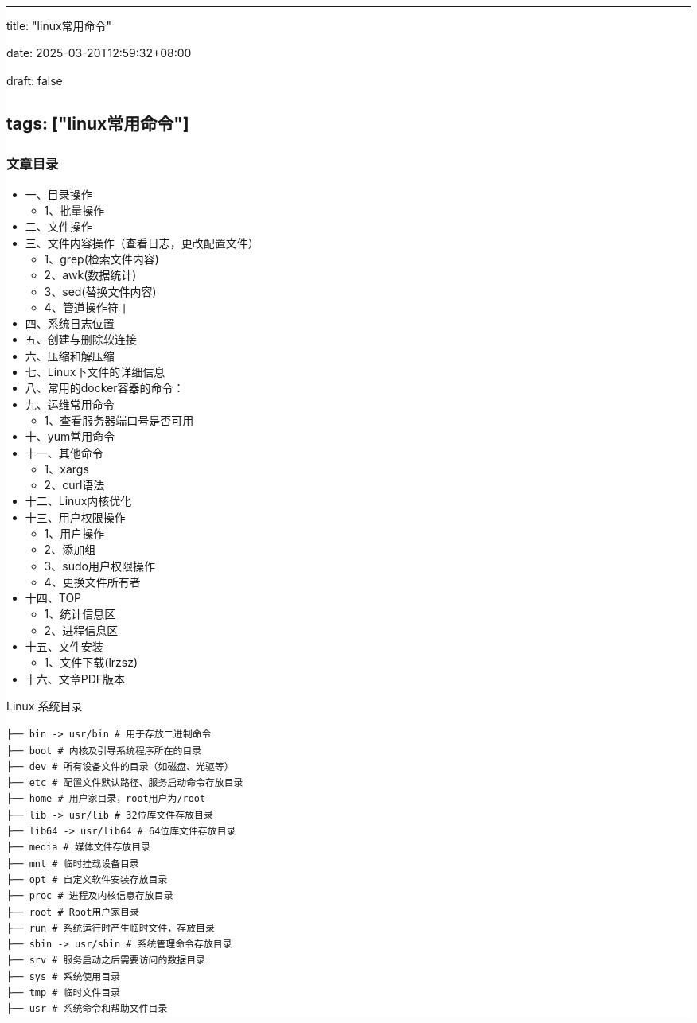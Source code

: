 
---
title: "linux常用命令"

date: 2025-03-20T12:59:32+08:00

draft: false

tags: ["linux常用命令"]
---

### 文章目录

* 一、目录操作
  * 1、批量操作
* 二、文件操作
* 三、文件内容操作（查看日志，更改配置文件）
  * 1、grep(检索文件内容)
  * 2、awk(数据统计)
  * 3、sed(替换文件内容)
  * 4、管道操作符 `|`
* 四、系统日志位置
* 五、创建与删除软连接
* 六、压缩和解压缩
* 七、Linux下文件的详细信息
* 八、常用的docker容器的命令：
* 九、运维常用命令
  * 1、查看服务器端口号是否可用
* 十、yum常用命令
* 十一、其他命令
  * 1、xargs
  * 2、curl语法
* 十二、Linux内核优化
* 十三、用户权限操作
  * 1、用户操作
  * 2、添加组
  * 3、sudo用户权限操作
  * 4、更换文件所有者
* 十四、TOP
  * 1、统计信息区
  * 2、进程信息区
* 十五、文件安装
  * 1、文件下载(lrzsz)
* 十六、文章PDF版本

Linux 系统目录

```Shell
├── bin -> usr/bin # 用于存放二进制命令
├── boot # 内核及引导系统程序所在的目录
├── dev # 所有设备文件的目录（如磁盘、光驱等）
├── etc # 配置文件默认路径、服务启动命令存放目录
├── home # 用户家目录，root用户为/root
├── lib -> usr/lib # 32位库文件存放目录
├── lib64 -> usr/lib64 # 64位库文件存放目录
├── media # 媒体文件存放目录
├── mnt # 临时挂载设备目录
├── opt # 自定义软件安装存放目录
├── proc # 进程及内核信息存放目录
├── root # Root用户家目录
├── run # 系统运行时产生临时文件，存放目录
├── sbin -> usr/sbin # 系统管理命令存放目录
├── srv # 服务启动之后需要访问的数据目录
├── sys # 系统使用目录
├── tmp # 临时文件目录
├── usr # 系统命令和帮助文件目录
```